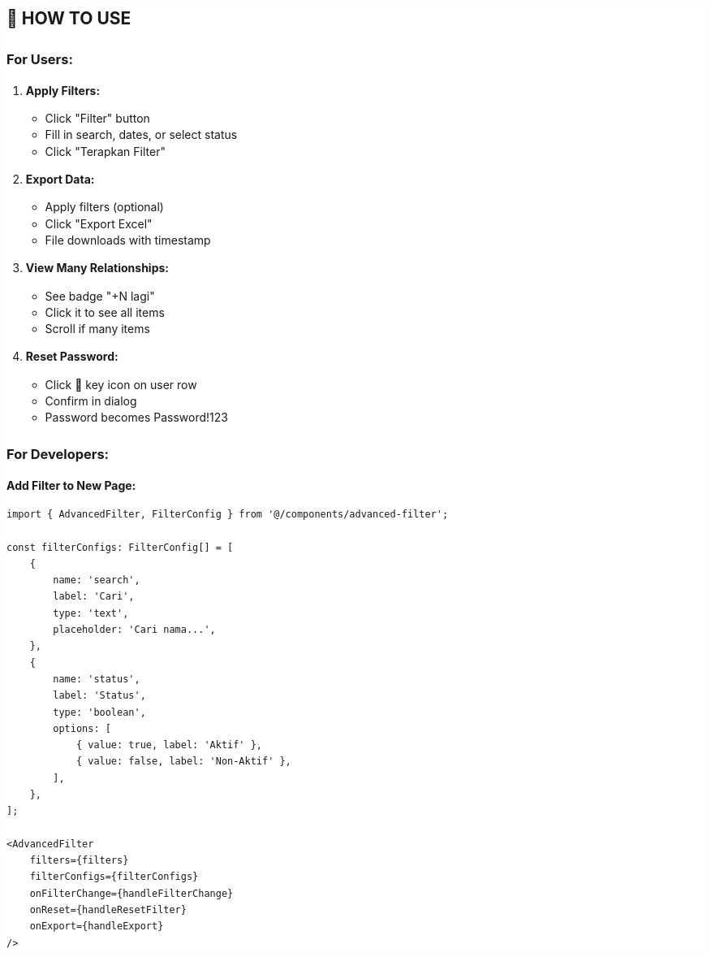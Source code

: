 
## 📖 HOW TO USE

### **For Users:**

1. **Apply Filters:**
   - Click "Filter" button
   - Fill in search, dates, or select status
   - Click "Terapkan Filter"

2. **Export Data:**
   - Apply filters (optional)
   - Click "Export Excel"
   - File downloads with timestamp

3. **View Many Relationships:**
   - See badge "+N lagi"
   - Click it to see all items
   - Scroll if many items

4. **Reset Password:**
   - Click 🔑 key icon on user row
   - Confirm in dialog
   - Password becomes Password!123

### **For Developers:**

**Add Filter to New Page:**
```tsx
import { AdvancedFilter, FilterConfig } from '@/components/advanced-filter';

const filterConfigs: FilterConfig[] = [
    {
        name: 'search',
        label: 'Cari',
        type: 'text',
        placeholder: 'Cari nama...',
    },
    {
        name: 'status',
        label: 'Status',
        type: 'boolean',
        options: [
            { value: true, label: 'Aktif' },
            { value: false, label: 'Non-Aktif' },
        ],
    },
];

<AdvancedFilter
    filters={filters}
    filterConfigs={filterConfigs}
    onFilterChange={handleFilterChange}
    onReset={handleResetFilter}
    onExport={handleExport}
/>
```
